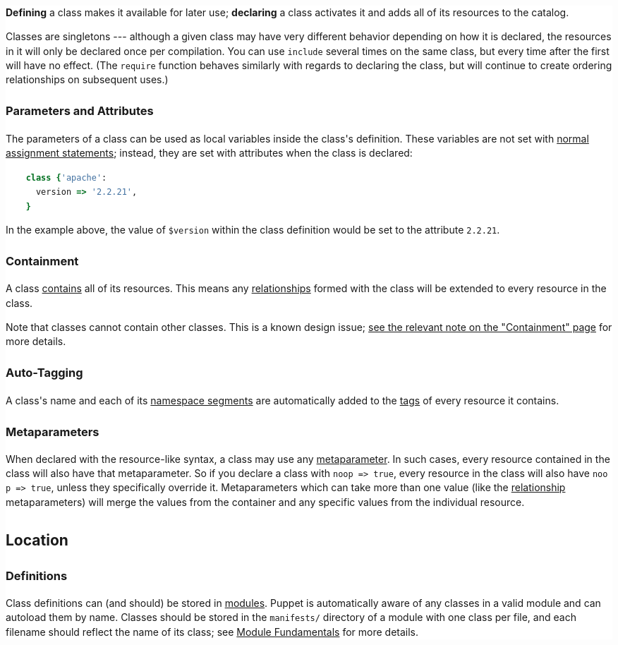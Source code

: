 **Defining** a class makes it available for later use; **declaring** a class activates it and adds all of its resources to the catalog.

Classes are singletons --- although a given class may have very different behavior depending on how it is declared, the resources in it will only be declared once per compilation. You can use `include` several times on the same class, but every time after the first will have no effect. (The `require` function behaves similarly with regards to declaring the class, but will continue to create ordering relationships on subsequent uses.)

### Parameters and Attributes

The parameters of a class can be used as local variables inside the class's definition. These variables are not set with [normal assignment statements][variable_assignment]; instead, they are set with attributes when the class is declared:

~~~ ruby
    class {'apache':
      version => '2.2.21',
    }
~~~

In the example above, the value of `$version` within the class definition would be set to the attribute `2.2.21`.

### Containment

A class [contains][] all of its resources. This means any [relationships][] formed with the class will be extended to every resource in the class.

Note that classes cannot contain other classes. This is a known design issue; [see the relevant note on the "Containment" page][contains_float] for more details.

### Auto-Tagging

A class's name and each of its [namespace segments][namespace] are automatically added to the [tags][tags] of every resource it contains.

### Metaparameters

When declared with the resource-like syntax, a class may use any [metaparameter][metaparameters]. In such cases, every resource contained in the class will also have that metaparameter. So if you declare a class with `noop => true`, every resource in the class will also have `noop => true`, unless they specifically override it. Metaparameters which can take more than one value (like the [relationship][relationships] metaparameters) will merge the values from the container and any specific values from the individual resource.



Location
-----

### Definitions

Class definitions can (and should) be stored in [modules][]. Puppet is automatically aware of any classes in a valid module and can autoload them by name. Classes should be stored in the `manifests/` directory of a module with one class per file, and each filename should reflect the name of its class; see [Module Fundamentals][modules] for more details.


[hiera]: https://github.com/puppetlabs/hiera
[sitedotpp]: ./lang_summary.html#files
[collectors]: ./lang_collectors.html
[collector_override]: ./lang_resources.html#amending-attributes-with-a-collector
[namespace]: ./lang_namespaces.html
[enc]: /guides/external_nodes.html
[tags]: ./lang_tags.html
[allowed]: ./lang_reserved.html#classes-and-types
[function]: ./lang_functions.html
[modules]: ./modules_fundamentals.html
[contains]: ./lang_containment.html
[contains_float]: ./lang_containment.html#known-issues
[function]: ./lang_functions.html
[multi_ref]: ./lang_datatypes.html#multi-resource-references
[dynamic_scope]: ./lang_scope.html#dynamic-scope
[add_attribute]: ./lang_resources.html#adding-or-modifying-attributes
[undef]: ./lang_datatypes.html#undef
[relationships]: ./lang_relationships.html
[qualified_var]: ./lang_variables.html#accessing-out-of-scope-variables
[variable]: ./lang_variables.html
[variable_assignment]: ./lang_variables.html#assignment
[chaining]: ./lang_relationships.html#chaining-arrows
[conditional]: ./lang_conditional.html
[resource_reference]: ./lang_datatypes.html#resource-references
[node]: ./lang_node_definitions.html
[resource_declaration]: ./lang_resources.html
[scope]: ./lang_scope.html
[parent_scope]: ./lang_scope.html#scope-lookup-rules
[definedtype]: ./lang_defined_types.html
[metaparameters]: ./lang_resources.html#metaparameters
[catalog]: ./lang_summary.html#compilation-and-catalogs